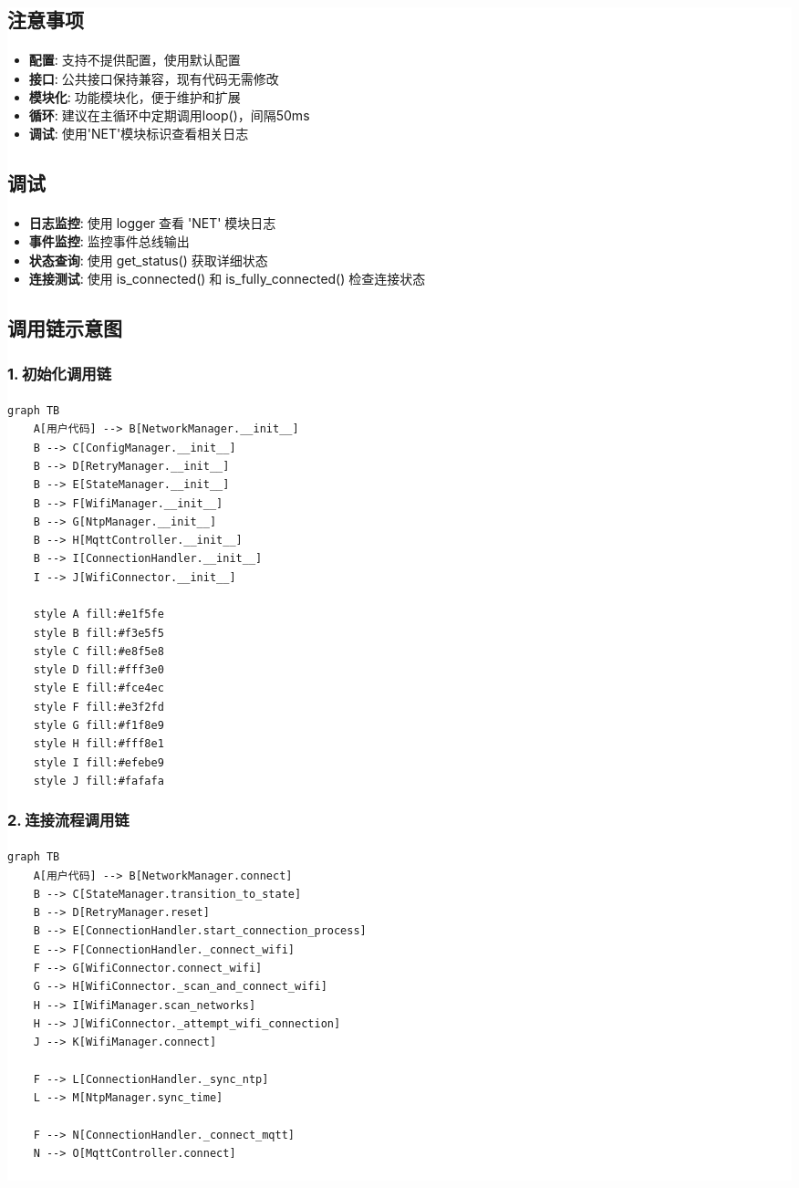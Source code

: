 ## 注意事项

- **配置**: 支持不提供配置，使用默认配置
- **接口**: 公共接口保持兼容，现有代码无需修改
- **模块化**: 功能模块化，便于维护和扩展
- **循环**: 建议在主循环中定期调用loop()，间隔50ms
- **调试**: 使用'NET'模块标识查看相关日志

## 调试

- **日志监控**: 使用 logger 查看 'NET' 模块日志
- **事件监控**: 监控事件总线输出
- **状态查询**: 使用 get_status() 获取详细状态
- **连接测试**: 使用 is_connected() 和 is_fully_connected() 检查连接状态

## 调用链示意图

### 1. 初始化调用链
```mermaid
graph TB
    A[用户代码] --> B[NetworkManager.__init__]
    B --> C[ConfigManager.__init__]
    B --> D[RetryManager.__init__]
    B --> E[StateManager.__init__]
    B --> F[WifiManager.__init__]
    B --> G[NtpManager.__init__]
    B --> H[MqttController.__init__]
    B --> I[ConnectionHandler.__init__]
    I --> J[WifiConnector.__init__]
    
    style A fill:#e1f5fe
    style B fill:#f3e5f5
    style C fill:#e8f5e8
    style D fill:#fff3e0
    style E fill:#fce4ec
    style F fill:#e3f2fd
    style G fill:#f1f8e9
    style H fill:#fff8e1
    style I fill:#efebe9
    style J fill:#fafafa
```

### 2. 连接流程调用链
```mermaid
graph TB
    A[用户代码] --> B[NetworkManager.connect]
    B --> C[StateManager.transition_to_state]
    B --> D[RetryManager.reset]
    B --> E[ConnectionHandler.start_connection_process]
    E --> F[ConnectionHandler._connect_wifi]
    F --> G[WifiConnector.connect_wifi]
    G --> H[WifiConnector._scan_and_connect_wifi]
    H --> I[WifiManager.scan_networks]
    H --> J[WifiConnector._attempt_wifi_connection]
    J --> K[WifiManager.connect]
    
    F --> L[ConnectionHandler._sync_ntp]
    L --> M[NtpManager.sync_time]
    
    F --> N[ConnectionHandler._connect_mqtt]
    N --> O[MqttController.connect]
    
```